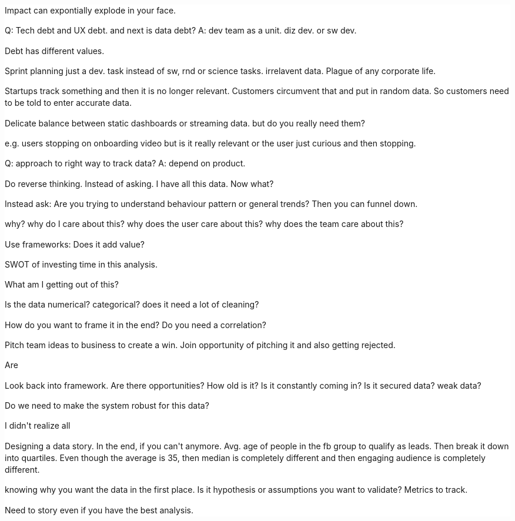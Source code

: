 Impact can expontially explode in your face.

Q: Tech debt and UX debt. and next is data debt?
A: dev team as a unit. diz dev. or sw dev. 

Debt has different values.

Sprint planning just a dev. task instead of sw, rnd or science tasks. 
irrelavent data. Plague of any corporate life.

Startups track something and then it is no longer relevant. 
Customers circumvent that and put in random data. So customers need to be told to enter accurate data.

Delicate balance between static dashboards or streaming data. but do you really need them? 

e.g. users stopping on onboarding video but is it really relevant or the user just curious and then stopping.

Q: approach to right way to track data?
A: depend on product.

Do reverse thinking. Instead of asking. I have all this data. Now what?

Instead ask: Are you trying to understand behaviour pattern or general trends? Then you can funnel down.

why? why do I care about this? why does the user care about this? why does the team care about this?

Use frameworks: Does it add value?

SWOT of investing time in this analysis. 

What am I getting out of this?

Is the data numerical? categorical? does it need a lot of cleaning? 

How do you want to frame it in the end?
Do you need a correlation?

Pitch team ideas to business to create a win. Join opportunity of pitching it and also getting rejected.

Are

Look back into framework. Are there opportunities? How old is it? Is it constantly coming in? Is it secured data? weak data? 

Do we need to make the system robust for this data?

I didn't realize all

Designing a data story. In the end, if you can't anymore. Avg. age of people in the fb group to qualify as leads. Then break it down into quartiles. Even though the average is 35, then median is completely different and then engaging audience is completely different.

 knowing why you want the data in the first place. Is it hypothesis or assumptions you want to validate? Metrics to track.
 
Need to story even if you have the best analysis.
